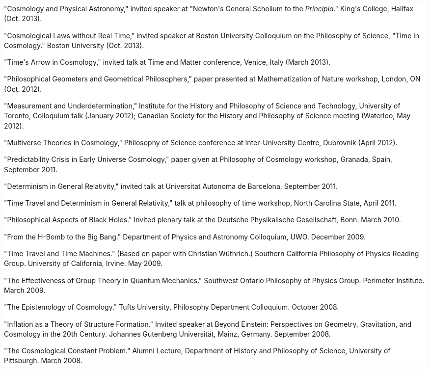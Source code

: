 "Cosmology and Physical Astronomy," invited speaker at "Newton's
    General Scholium to the *Principia*." King's College, Halifax (Oct.
    2013).

"Cosmological Laws without Real Time," invited speaker at Boston
    University Colloquium on the Philosophy of Science, "Time in
    Cosmology." Boston University (Oct. 2013).

"Time's Arrow in Cosmology," invited talk at Time and Matter
    conference, Venice, Italy (March 2013).

"Philosophical Geometers and Geometrical Philosophers," paper
    presented at Mathematization of Nature workshop, London, ON (Oct.
    2012).

"Measurement and Underdetermination," Institute for the History and
    Philosophy of Science and Technology, University of Toronto,
    Colloquium talk (January 2012); Canadian Society for the History and
    Philosophy of Science meeting (Waterloo, May 2012).

"Multiverse Theories in Cosmology," Philosophy of Science conference
    at Inter-University Centre, Dubrovnik (April 2012).

"Predictability Crisis in Early Universe Cosmology," paper given at
    Philosophy of Cosmology workshop, Granada, Spain, September 2011.

"Determinism in General Relativity," invited talk at Universitat
    Autonoma de Barcelona, September 2011.

"Time Travel and Determinism in General Relativity," talk at
    philosophy of time workshop, North Carolina State, April 2011.

"Philosophical Aspects of Black Holes." Invited plenary talk at the
    Deutsche Physikalische Gesellschaft, Bonn. March 2010.

"From the H-Bomb to the Big Bang." Department of Physics and
    Astronomy Colloquium, UWO. December 2009.

"Time Travel and Time Machines." (Based on paper with Christian
    Wüthrich.) Southern California Philosophy of Physics Reading Group.
    University of California, Irvine. May 2009.

"The Effectiveness of Group Theory in Quantum Mechanics." Southwest
    Ontario Philosophy of Physics Group. Perimeter Institute.
    March 2009.

"The Epistemology of Cosmology." Tufts University, Philosophy
    Department Colloquium. October 2008.

"Inflation as a Theory of Structure Formation." Invited speaker at
    Beyond Einstein: Perspectives on Geometry, Gravitation, and
    Cosmology in the 20th Century. Johannes Gutenberg Universität,
    Mainz, Germany. September 2008.

"The Cosmological Constant Problem." Alumni Lecture, Department of
    History and Philosophy of Science, University of Pittsburgh.
    March 2008.
